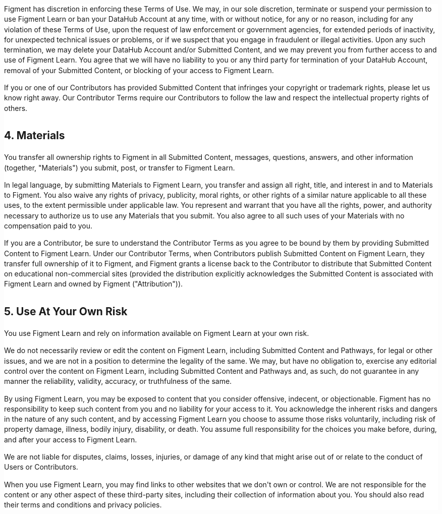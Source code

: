 Figment has discretion in enforcing these Terms of Use. We may, in our sole discretion, terminate or suspend your permission to use Figment Learn or ban your DataHub Account at any time, with or without notice, for any or no reason, including for any violation of these Terms of Use, upon the request of law enforcement or government agencies, for extended periods of inactivity, for unexpected technical issues or problems, or if we suspect that you engage in fraudulent or illegal activities. Upon any such termination, we may delete your DataHub Account and/or Submitted Content, and we may prevent you from further access to and use of Figment Learn. You agree that we will have no liability to you or any third party for termination of your DataHub Account, removal of your Submitted Content, or blocking of your access to Figment Learn.

If you or one of our Contributors has provided Submitted Content that infringes your copyright or trademark rights, please let us know right away. Our Contributor Terms require our Contributors to follow the law and respect the intellectual property rights of others.

## 4. Materials

You transfer all ownership rights to Figment in all Submitted Content, messages, questions, answers, and other information \(together, "Materials"\) you submit, post, or transfer to Figment Learn.

In legal language, by submitting Materials to Figment Learn, you transfer and assign all right, title, and interest in and to Materials to Figment. You also waive any rights of privacy, publicity, moral rights, or other rights of a similar nature applicable to all these uses, to the extent permissible under applicable law. You represent and warrant that you have all the rights, power, and authority necessary to authorize us to use any Materials that you submit. You also agree to all such uses of your Materials with no compensation paid to you.

If you are a Contributor, be sure to understand the Contributor Terms as you agree to be bound by them by providing Submitted Content to Figment Learn. Under our Contributor Terms, when Contributors publish Submitted Content on Figment Learn, they transfer full ownership of it to Figment, and Figment grants a license back to the Contributor to distribute that Submitted Content on educational non-commercial sites \(provided the distribution explicitly acknowledges the Submitted Content is associated with Figment Learn and owned by Figment \("Attribution"\)\).

## 5. Use At Your Own Risk

You use Figment Learn and rely on information available on Figment Learn at your own risk.

We do not necessarily review or edit the content on Figment Learn, including Submitted Content and Pathways, for legal or other issues, and we are not in a position to determine the legality of the same. We may, but have no obligation to, exercise any editorial control over the content on Figment Learn, including Submitted Content and Pathways and, as such, do not guarantee in any manner the reliability, validity, accuracy, or truthfulness of the same.

By using Figment Learn, you may be exposed to content that you consider offensive, indecent, or objectionable. Figment has no responsibility to keep such content from you and no liability for your access to it. You acknowledge the inherent risks and dangers in the nature of any such content, and by accessing Figment Learn you choose to assume those risks voluntarily, including risk of property damage, illness, bodily injury, disability, or death. You assume full responsibility for the choices you make before, during, and after your access to Figment Learn.

We are not liable for disputes, claims, losses, injuries, or damage of any kind that might arise out of or relate to the conduct of Users or Contributors.

When you use Figment Learn, you may find links to other websites that we don't own or control. We are not responsible for the content or any other aspect of these third-party sites, including their collection of information about you. You should also read their terms and conditions and privacy policies.
